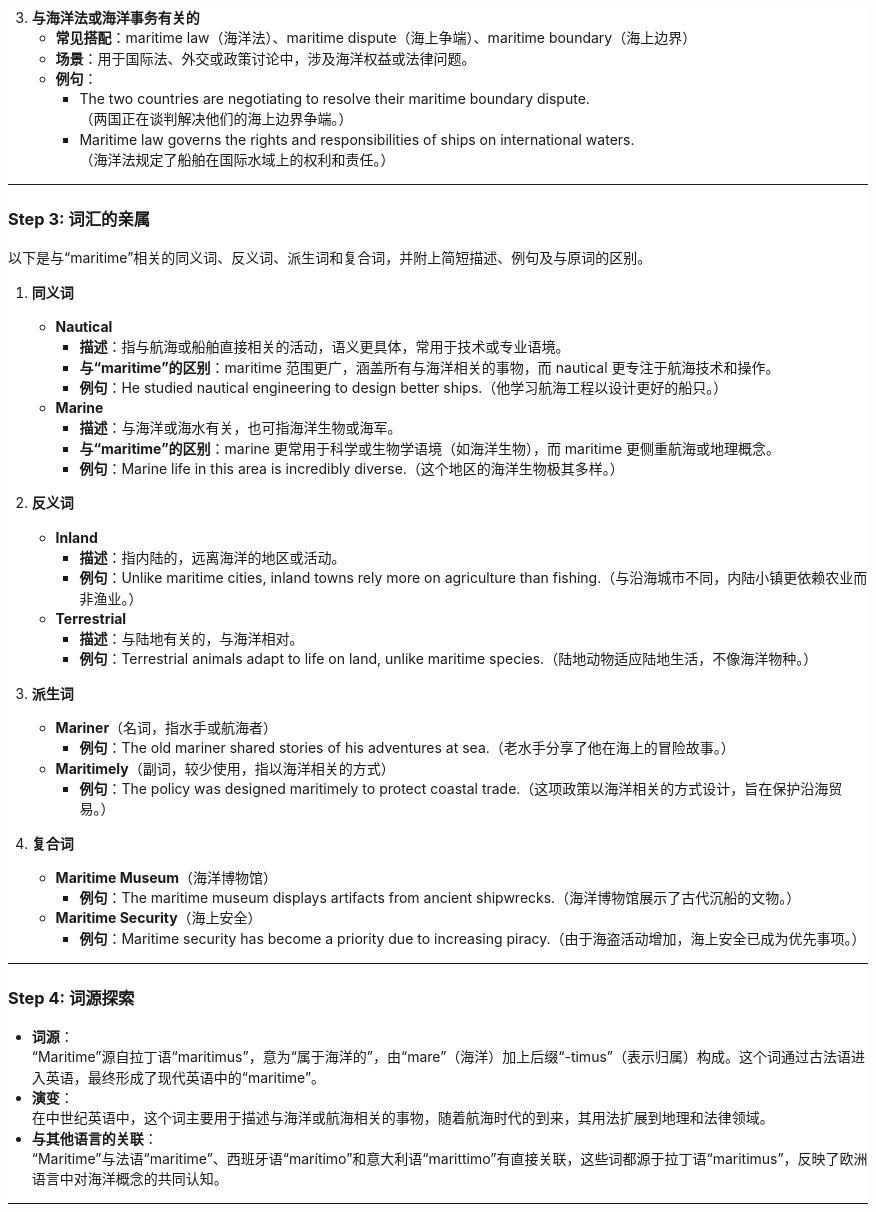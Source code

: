 3. **与海洋法或海洋事务有关的**  
   - **常见搭配**：maritime law（海洋法）、maritime dispute（海上争端）、maritime boundary（海上边界）  
   - **场景**：用于国际法、外交或政策讨论中，涉及海洋权益或法律问题。  
   - **例句**：  
     - The two countries are negotiating to resolve their maritime boundary dispute.  
       （两国正在谈判解决他们的海上边界争端。）  
     - Maritime law governs the rights and responsibilities of ships on international waters.  
       （海洋法规定了船舶在国际水域上的权利和责任。）  

---

### Step 3: 词汇的亲属
以下是与“maritime”相关的同义词、反义词、派生词和复合词，并附上简短描述、例句及与原词的区别。

1. **同义词**  
   - **Nautical**  
     - **描述**：指与航海或船舶直接相关的活动，语义更具体，常用于技术或专业语境。  
     - **与“maritime”的区别**：maritime 范围更广，涵盖所有与海洋相关的事物，而 nautical 更专注于航海技术和操作。  
     - **例句**：He studied nautical engineering to design better ships.（他学习航海工程以设计更好的船只。）  
   - **Marine**  
     - **描述**：与海洋或海水有关，也可指海洋生物或海军。  
     - **与“maritime”的区别**：marine 更常用于科学或生物学语境（如海洋生物），而 maritime 更侧重航海或地理概念。  
     - **例句**：Marine life in this area is incredibly diverse.（这个地区的海洋生物极其多样。）  

2. **反义词**  
   - **Inland**  
     - **描述**：指内陆的，远离海洋的地区或活动。  
     - **例句**：Unlike maritime cities, inland towns rely more on agriculture than fishing.（与沿海城市不同，内陆小镇更依赖农业而非渔业。）  
   - **Terrestrial**  
     - **描述**：与陆地有关的，与海洋相对。  
     - **例句**：Terrestrial animals adapt to life on land, unlike maritime species.（陆地动物适应陆地生活，不像海洋物种。）  

3. **派生词**  
   - **Mariner**（名词，指水手或航海者）  
     - **例句**：The old mariner shared stories of his adventures at sea.（老水手分享了他在海上的冒险故事。）  
   - **Maritimely**（副词，较少使用，指以海洋相关的方式）  
     - **例句**：The policy was designed maritimely to protect coastal trade.（这项政策以海洋相关的方式设计，旨在保护沿海贸易。）  

4. **复合词**  
   - **Maritime Museum**（海洋博物馆）  
     - **例句**：The maritime museum displays artifacts from ancient shipwrecks.（海洋博物馆展示了古代沉船的文物。）  
   - **Maritime Security**（海上安全）  
     - **例句**：Maritime security has become a priority due to increasing piracy.（由于海盗活动增加，海上安全已成为优先事项。）  

---

### Step 4: 词源探索
- **词源**：  
  “Maritime”源自拉丁语“maritimus”，意为“属于海洋的”，由“mare”（海洋）加上后缀“-timus”（表示归属）构成。这个词通过古法语进入英语，最终形成了现代英语中的“maritime”。  
- **演变**：  
  在中世纪英语中，这个词主要用于描述与海洋或航海相关的事物，随着航海时代的到来，其用法扩展到地理和法律领域。  
- **与其他语言的关联**：  
  “Maritime”与法语“maritime”、西班牙语“marítimo”和意大利语“marittimo”有直接关联，这些词都源于拉丁语“maritimus”，反映了欧洲语言中对海洋概念的共同认知。

---